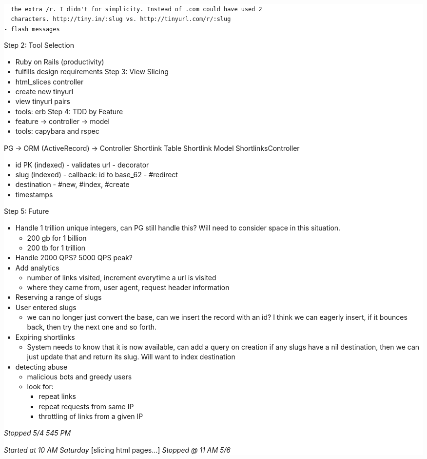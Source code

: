       the extra /r. I didn't for simplicity. Instead of .com could have used 2
      characters. http://tiny.in/:slug vs. http://tinyurl.com/r/:slug
    - flash messages
Step 2: Tool Selection
  - Ruby on Rails (productivity)
  - fulfills design requirements
Step 3: View Slicing
  - html_slices controller
  - create new tinyurl
  - view tinyurl pairs
  - tools: erb
Step 4: TDD by Feature
  - feature -> controller -> model
  - tools: capybara and rspec

PG                ->    ORM (ActiveRecord)       ->    Controller
Shortlink Table         Shortlink Model                ShortlinksController
- id PK (indexed)       - validates url                - decorator
- slug (indexed)        - callback: id to base_62      - #redirect
- destination                                          - #new, #index, #create
- timestamps

Step 5: Future
  - Handle 1 trillion unique integers, can PG still handle this? Will need to consider
    space in this situation.
    - 200 gb for 1 billion
    - 200 tb for 1 trillion
  - Handle 2000 QPS? 5000 QPS peak?
  - Add analytics
    - number of links visited, increment everytime a url is visited
    - where they came from, user agent, request header information
  - Reserving a range of slugs
  - User entered slugs
    - we can no longer just convert the base, can we insert the record with an id?
      I think we can eagerly insert, if it bounces back, then try the next one and
      so forth.
  - Expiring shortlinks
    - System needs to know that it is now available, can add a query on creation
      if any slugs have a nil destination, then we can just update that and return
      its slug. Will want to index destination
  - detecting abuse
    - malicious bots and greedy users
    - look for:
      - repeat links
      - repeat requests from same IP
      - throttling of links from a given IP

*Stopped 5/4 545 PM*

*Started at 10 AM Saturday*
[slicing html pages...]
*Stopped @ 11 AM 5/6*
